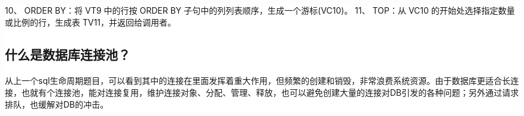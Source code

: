10、 ORDER BY：将 VT9 中的行按 ORDER BY 子句中的列列表顺序，生成一个游标(VC10)。
11、 TOP：从 VC10 的开始处选择指定数量或比例的行，生成表 TV11，并返回给调用者。

## 什么是数据库连接池？

从上一个sql生命周期题目，可以看到其中的连接在里面发挥着重大作用，但频繁的创建和销毁，非常浪费系统资源。由于数据库更适合长连接，也就有个连接池，能对连接复用，维护连接对象、分配、管理、释放，也可以避免创建大量的连接对DB引发的各种问题；另外通过请求排队，也缓解对DB的冲击。










